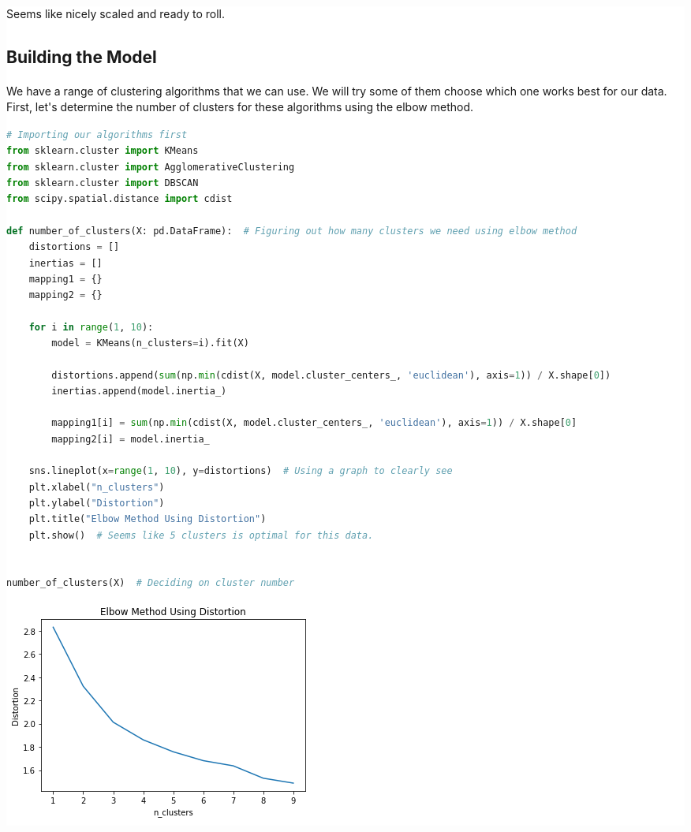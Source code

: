 

Seems like nicely scaled and ready to roll.

## Building the Model

We have a range of clustering algorithms that we can use. We will try some of them choose which one works best for our data. First, let's determine the number of clusters for these algorithms using the elbow method.


```python
# Importing our algorithms first
from sklearn.cluster import KMeans
from sklearn.cluster import AgglomerativeClustering
from sklearn.cluster import DBSCAN
from scipy.spatial.distance import cdist

def number_of_clusters(X: pd.DataFrame):  # Figuring out how many clusters we need using elbow method
    distortions = []
    inertias = []
    mapping1 = {}
    mapping2 = {}

    for i in range(1, 10):
        model = KMeans(n_clusters=i).fit(X)

        distortions.append(sum(np.min(cdist(X, model.cluster_centers_, 'euclidean'), axis=1)) / X.shape[0])
        inertias.append(model.inertia_)

        mapping1[i] = sum(np.min(cdist(X, model.cluster_centers_, 'euclidean'), axis=1)) / X.shape[0]
        mapping2[i] = model.inertia_

    sns.lineplot(x=range(1, 10), y=distortions)  # Using a graph to clearly see
    plt.xlabel("n_clusters")
    plt.ylabel("Distortion")
    plt.title("Elbow Method Using Distortion")
    plt.show()  # Seems like 5 clusters is optimal for this data.


number_of_clusters(X)  # Deciding on cluster number

```


    
![png](README_files/README_30_0.png)
    